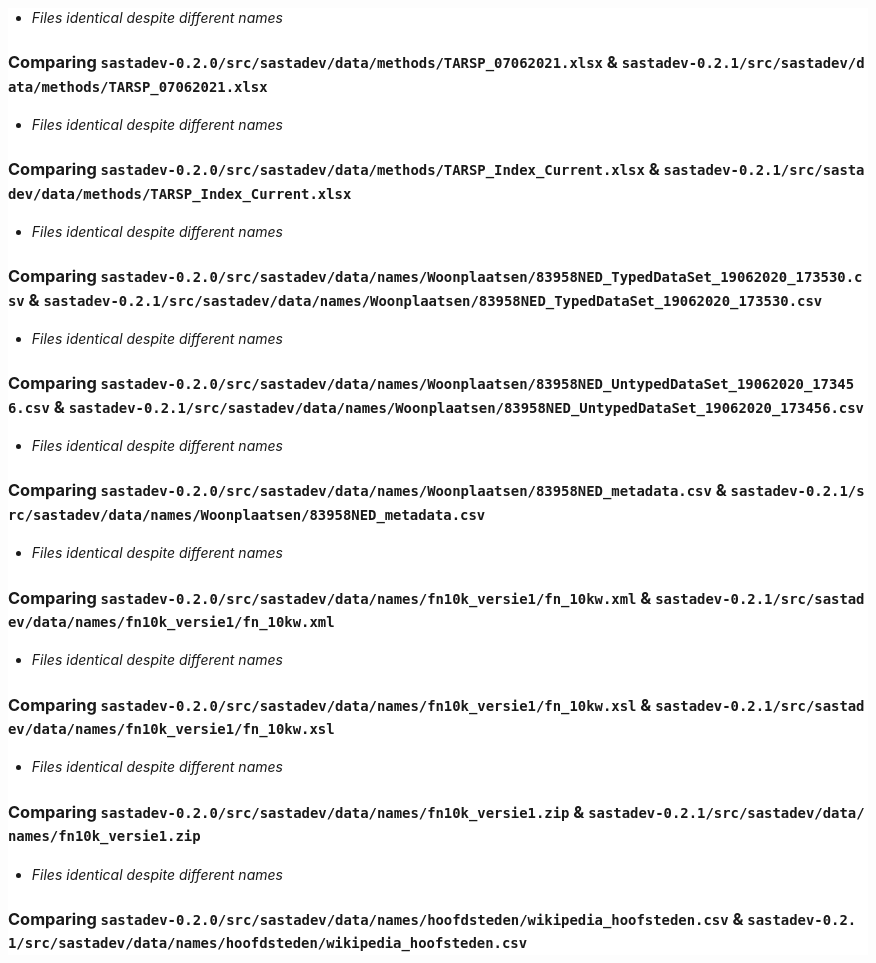 * *Files identical despite different names*

### Comparing `sastadev-0.2.0/src/sastadev/data/methods/TARSP_07062021.xlsx` & `sastadev-0.2.1/src/sastadev/data/methods/TARSP_07062021.xlsx`

 * *Files identical despite different names*

### Comparing `sastadev-0.2.0/src/sastadev/data/methods/TARSP_Index_Current.xlsx` & `sastadev-0.2.1/src/sastadev/data/methods/TARSP_Index_Current.xlsx`

 * *Files identical despite different names*

### Comparing `sastadev-0.2.0/src/sastadev/data/names/Woonplaatsen/83958NED_TypedDataSet_19062020_173530.csv` & `sastadev-0.2.1/src/sastadev/data/names/Woonplaatsen/83958NED_TypedDataSet_19062020_173530.csv`

 * *Files identical despite different names*

### Comparing `sastadev-0.2.0/src/sastadev/data/names/Woonplaatsen/83958NED_UntypedDataSet_19062020_173456.csv` & `sastadev-0.2.1/src/sastadev/data/names/Woonplaatsen/83958NED_UntypedDataSet_19062020_173456.csv`

 * *Files identical despite different names*

### Comparing `sastadev-0.2.0/src/sastadev/data/names/Woonplaatsen/83958NED_metadata.csv` & `sastadev-0.2.1/src/sastadev/data/names/Woonplaatsen/83958NED_metadata.csv`

 * *Files identical despite different names*

### Comparing `sastadev-0.2.0/src/sastadev/data/names/fn10k_versie1/fn_10kw.xml` & `sastadev-0.2.1/src/sastadev/data/names/fn10k_versie1/fn_10kw.xml`

 * *Files identical despite different names*

### Comparing `sastadev-0.2.0/src/sastadev/data/names/fn10k_versie1/fn_10kw.xsl` & `sastadev-0.2.1/src/sastadev/data/names/fn10k_versie1/fn_10kw.xsl`

 * *Files identical despite different names*

### Comparing `sastadev-0.2.0/src/sastadev/data/names/fn10k_versie1.zip` & `sastadev-0.2.1/src/sastadev/data/names/fn10k_versie1.zip`

 * *Files identical despite different names*

### Comparing `sastadev-0.2.0/src/sastadev/data/names/hoofdsteden/wikipedia_hoofsteden.csv` & `sastadev-0.2.1/src/sastadev/data/names/hoofdsteden/wikipedia_hoofsteden.csv`

